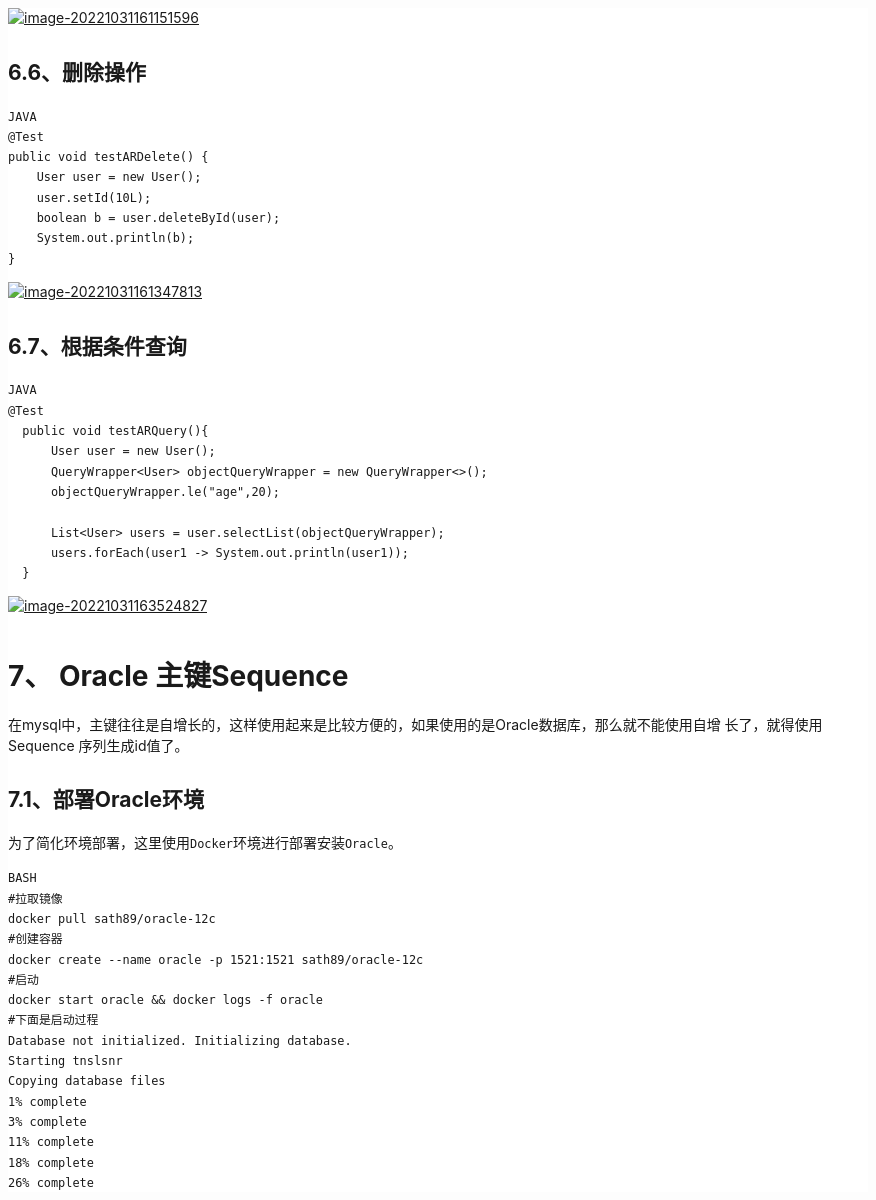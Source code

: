 [![image-20221031161151596](https://weishao-996.github.io/img/%E9%BB%91%E9%A9%AC%E7%A8%8B%E5%BA%8F%E5%91%98-Mybatis-Plus/image-20221031161151596.png)](https://weishao-996.github.io/img/黑马程序员-Mybatis-Plus/image-20221031161151596.png)

## 6.6、删除操作

```
JAVA
@Test
public void testARDelete() {
    User user = new User();
    user.setId(10L);
    boolean b = user.deleteById(user);
    System.out.println(b);
}
```

[![image-20221031161347813](https://weishao-996.github.io/img/%E9%BB%91%E9%A9%AC%E7%A8%8B%E5%BA%8F%E5%91%98-Mybatis-Plus/image-20221031161347813.png)](https://weishao-996.github.io/img/黑马程序员-Mybatis-Plus/image-20221031161347813.png)

## 6.7、根据条件查询

```
JAVA
@Test
  public void testARQuery(){
      User user = new User();
      QueryWrapper<User> objectQueryWrapper = new QueryWrapper<>();
      objectQueryWrapper.le("age",20);

      List<User> users = user.selectList(objectQueryWrapper);
      users.forEach(user1 -> System.out.println(user1));
  }
```

[![image-20221031163524827](https://weishao-996.github.io/img/%E9%BB%91%E9%A9%AC%E7%A8%8B%E5%BA%8F%E5%91%98-Mybatis-Plus/image-20221031163524827.png)](https://weishao-996.github.io/img/黑马程序员-Mybatis-Plus/image-20221031163524827.png)

# 7、 Oracle 主键Sequence

在mysql中，主键往往是自增长的，这样使用起来是比较方便的，如果使用的是Oracle数据库，那么就不能使用自增 长了，就得使用Sequence 序列生成id值了。

## 7.1、部署Oracle环境

为了简化环境部署，这里使用`Docker`环境进行部署安装`Oracle`。

```
BASH
#拉取镜像
docker pull sath89/oracle-12c
#创建容器
docker create --name oracle -p 1521:1521 sath89/oracle-12c
#启动
docker start oracle && docker logs -f oracle
#下面是启动过程
Database not initialized. Initializing database.
Starting tnslsnr
Copying database files
1% complete
3% complete
11% complete
18% complete
26% complete
```